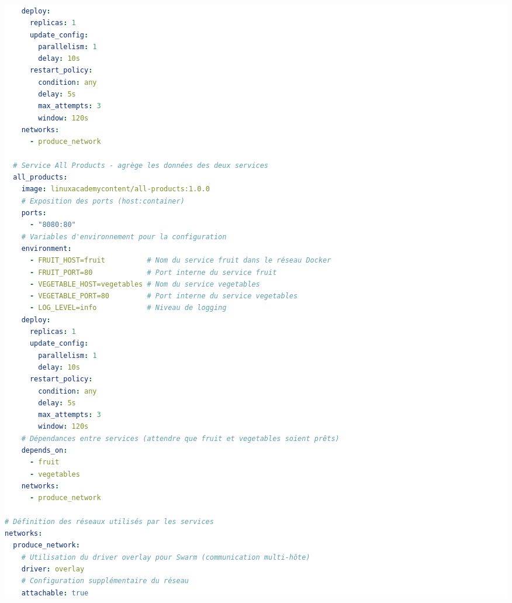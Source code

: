 ```yaml
    deploy:
      replicas: 1
      update_config:
        parallelism: 1
        delay: 10s
      restart_policy:
        condition: any
        delay: 5s
        max_attempts: 3
        window: 120s
    networks:
      - produce_network

  # Service All Products - agrège les données des deux services
  all_products:
    image: linuxacademycontent/all-products:1.0.0
    # Exposition des ports (host:container)
    ports:
      - "8080:80"
    # Variables d'environnement pour la configuration
    environment:
      - FRUIT_HOST=fruit          # Nom du service fruit dans le réseau Docker
      - FRUIT_PORT=80             # Port interne du service fruit
      - VEGETABLE_HOST=vegetables # Nom du service vegetables
      - VEGETABLE_PORT=80         # Port interne du service vegetables
      - LOG_LEVEL=info            # Niveau de logging
    deploy:
      replicas: 1
      update_config:
        parallelism: 1
        delay: 10s
      restart_policy:
        condition: any
        delay: 5s
        max_attempts: 3
        window: 120s
    # Dépendances entre services (attendre que fruit et vegetables soient prêts)
    depends_on:
      - fruit
      - vegetables
    networks:
      - produce_network

# Définition des réseaux utilisés par les services
networks:
  produce_network:
    # Utilisation du driver overlay pour Swarm (communication multi-hôte)
    driver: overlay
    # Configuration supplémentaire du réseau
    attachable: true
```
